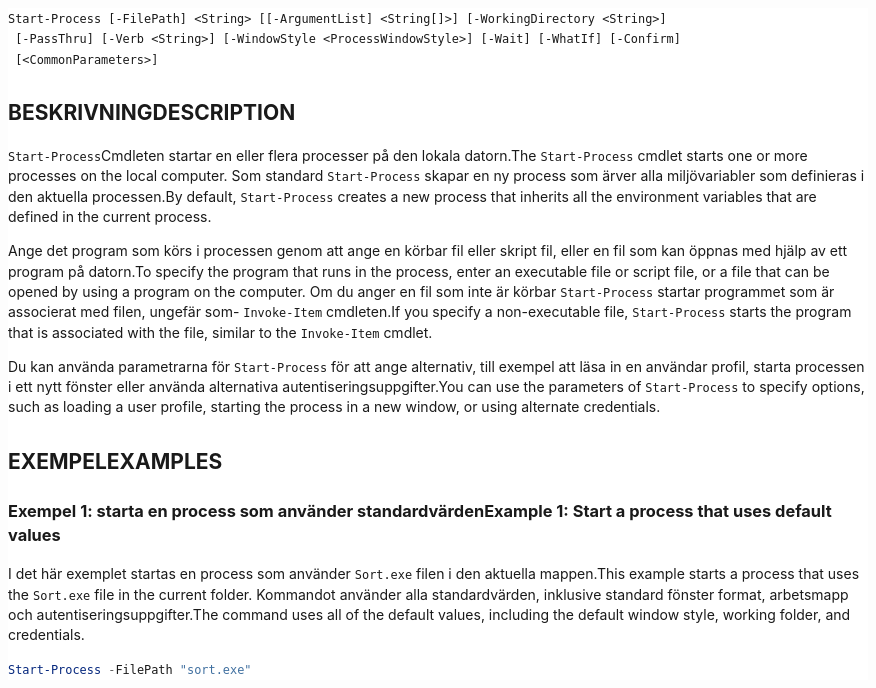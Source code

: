 ```
Start-Process [-FilePath] <String> [[-ArgumentList] <String[]>] [-WorkingDirectory <String>]
 [-PassThru] [-Verb <String>] [-WindowStyle <ProcessWindowStyle>] [-Wait] [-WhatIf] [-Confirm]
 [<CommonParameters>]
```

## <span data-ttu-id="cc4d8-109">BESKRIVNING</span><span class="sxs-lookup"><span data-stu-id="cc4d8-109">DESCRIPTION</span></span>

<span data-ttu-id="cc4d8-110">`Start-Process`Cmdleten startar en eller flera processer på den lokala datorn.</span><span class="sxs-lookup"><span data-stu-id="cc4d8-110">The `Start-Process` cmdlet starts one or more processes on the local computer.</span></span> <span data-ttu-id="cc4d8-111">Som standard `Start-Process` skapar en ny process som ärver alla miljövariabler som definieras i den aktuella processen.</span><span class="sxs-lookup"><span data-stu-id="cc4d8-111">By default, `Start-Process` creates a new process that inherits all the environment variables that are defined in the current process.</span></span>

<span data-ttu-id="cc4d8-112">Ange det program som körs i processen genom att ange en körbar fil eller skript fil, eller en fil som kan öppnas med hjälp av ett program på datorn.</span><span class="sxs-lookup"><span data-stu-id="cc4d8-112">To specify the program that runs in the process, enter an executable file or script file, or a file that can be opened by using a program on the computer.</span></span> <span data-ttu-id="cc4d8-113">Om du anger en fil som inte är körbar `Start-Process` startar programmet som är associerat med filen, ungefär som- `Invoke-Item` cmdleten.</span><span class="sxs-lookup"><span data-stu-id="cc4d8-113">If you specify a non-executable file, `Start-Process` starts the program that is associated with the file, similar to the `Invoke-Item` cmdlet.</span></span>

<span data-ttu-id="cc4d8-114">Du kan använda parametrarna för `Start-Process` för att ange alternativ, till exempel att läsa in en användar profil, starta processen i ett nytt fönster eller använda alternativa autentiseringsuppgifter.</span><span class="sxs-lookup"><span data-stu-id="cc4d8-114">You can use the parameters of `Start-Process` to specify options, such as loading a user profile, starting the process in a new window, or using alternate credentials.</span></span>

## <span data-ttu-id="cc4d8-115">EXEMPEL</span><span class="sxs-lookup"><span data-stu-id="cc4d8-115">EXAMPLES</span></span>

### <span data-ttu-id="cc4d8-116">Exempel 1: starta en process som använder standardvärden</span><span class="sxs-lookup"><span data-stu-id="cc4d8-116">Example 1: Start a process that uses default values</span></span>

<span data-ttu-id="cc4d8-117">I det här exemplet startas en process som använder `Sort.exe` filen i den aktuella mappen.</span><span class="sxs-lookup"><span data-stu-id="cc4d8-117">This example starts a process that uses the `Sort.exe` file in the current folder.</span></span> <span data-ttu-id="cc4d8-118">Kommandot använder alla standardvärden, inklusive standard fönster format, arbetsmapp och autentiseringsuppgifter.</span><span class="sxs-lookup"><span data-stu-id="cc4d8-118">The command uses all of the default values, including the default window style, working folder, and credentials.</span></span>

```powershell
Start-Process -FilePath "sort.exe"
```
